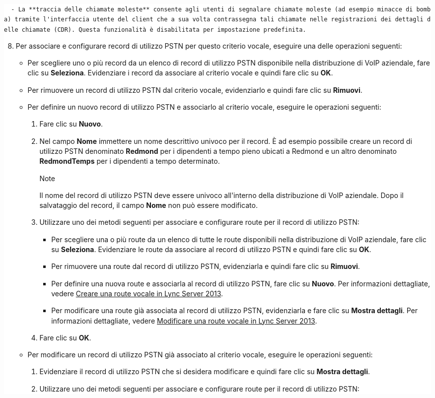     
      - La **traccia delle chiamate moleste** consente agli utenti di segnalare chiamate moleste (ad esempio minacce di bomba) tramite l'interfaccia utente del client che a sua volta contrassegna tali chiamate nelle registrazioni dei dettagli delle chiamate (CDR). Questa funzionalità è disabilitata per impostazione predefinita.

8.  Per associare e configurare record di utilizzo PSTN per questo criterio vocale, eseguire una delle operazioni seguenti:
    
      - Per scegliere uno o più record da un elenco di record di utilizzo PSTN disponibile nella distribuzione di VoIP aziendale, fare clic su **Seleziona**. Evidenziare i record da associare al criterio vocale e quindi fare clic su **OK**.
    
      - Per rimuovere un record di utilizzo PSTN dal criterio vocale, evidenziarlo e quindi fare clic su **Rimuovi**.
    
      - Per definire un nuovo record di utilizzo PSTN e associarlo al criterio vocale, eseguire le operazioni seguenti:
        
        1.  Fare clic su **Nuovo**.
        
        2.  Nel campo **Nome** immettere un nome descrittivo univoco per il record. È ad esempio possibile creare un record di utilizzo PSTN denominato **Redmond** per i dipendenti a tempo pieno ubicati a Redmond e un altro denominato **RedmondTemps** per i dipendenti a tempo determinato.
            

            > [!NOTE]
            > Il nome del record di utilizzo PSTN deve essere univoco all'interno della distribuzione di VoIP aziendale. Dopo il salvataggio del record, il campo <STRONG>Nome</STRONG> non può essere modificato.

        
        3.  Utilizzare uno dei metodi seguenti per associare e configurare route per il record di utilizzo PSTN:
            
              - Per scegliere una o più route da un elenco di tutte le route disponibili nella distribuzione di VoIP aziendale, fare clic su **Seleziona**. Evidenziare le route da associare al record di utilizzo PSTN e quindi fare clic su **OK**.
            
              - Per rimuovere una route dal record di utilizzo PSTN, evidenziarla e quindi fare clic su **Rimuovi**.
            
              - Per definire una nuova route e associarla al record di utilizzo PSTN, fare clic su **Nuovo**. Per informazioni dettagliate, vedere [Creare una route vocale in Lync Server 2013](lync-server-2013-create-a-voice-route.md).
            
              - Per modificare una route già associata al record di utilizzo PSTN, evidenziarla e fare clic su **Mostra dettagli**. Per informazioni dettagliate, vedere [Modificare una route vocale in Lync Server 2013](lync-server-2013-modify-a-voice-route.md).
        
        4.  Fare clic su **OK**.
    
      - Per modificare un record di utilizzo PSTN già associato al criterio vocale, eseguire le operazioni seguenti:
        
        1.  Evidenziare il record di utilizzo PSTN che si desidera modificare e quindi fare clic su **Mostra dettagli**.
        
        2.  Utilizzare uno dei metodi seguenti per associare e configurare route per il record di utilizzo PSTN:
            